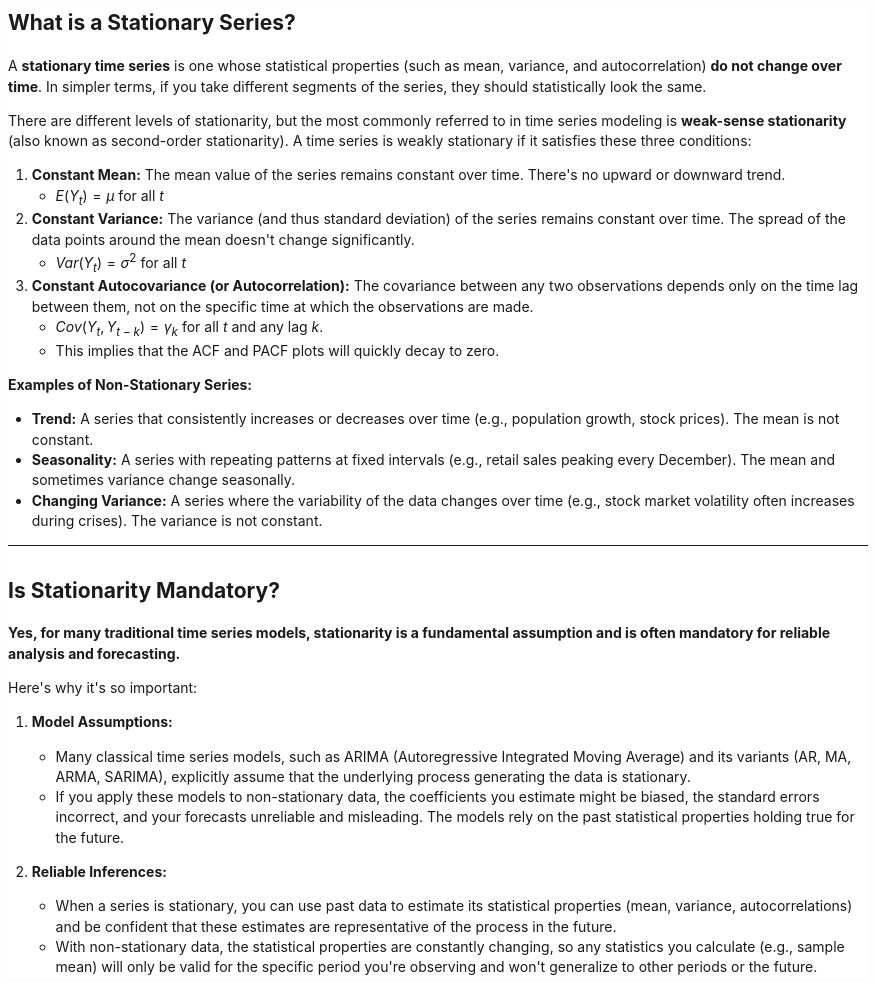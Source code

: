 ## What is a Stationary Series?

A **stationary time series** is one whose statistical properties (such as mean, variance, and autocorrelation) **do not change over time**. In simpler terms, if you take different segments of the series, they should statistically look the same.

There are different levels of stationarity, but the most commonly referred to in time series modeling is **weak-sense stationarity** (also known as second-order stationarity). A time series is weakly stationary if it satisfies these three conditions:

1.  **Constant Mean:** The mean value of the series remains constant over time. There's no upward or downward trend.
    * $E(Y_t) = \mu$ for all $t$
2.  **Constant Variance:** The variance (and thus standard deviation) of the series remains constant over time. The spread of the data points around the mean doesn't change significantly.
    * $Var(Y_t) = \sigma^2$ for all $t$
3.  **Constant Autocovariance (or Autocorrelation):** The covariance between any two observations depends only on the time lag between them, not on the specific time at which the observations are made.
    * $Cov(Y_t, Y_{t-k}) = \gamma_k$ for all $t$ and any lag $k$.
    * This implies that the ACF and PACF plots will quickly decay to zero.

**Examples of Non-Stationary Series:**

* **Trend:** A series that consistently increases or decreases over time (e.g., population growth, stock prices). The mean is not constant.
* **Seasonality:** A series with repeating patterns at fixed intervals (e.g., retail sales peaking every December). The mean and sometimes variance change seasonally.
* **Changing Variance:** A series where the variability of the data changes over time (e.g., stock market volatility often increases during crises). The variance is not constant.

---

## Is Stationarity Mandatory?

**Yes, for many traditional time series models, stationarity is a fundamental assumption and is often mandatory for reliable analysis and forecasting.**

Here's why it's so important:

1.  **Model Assumptions:**
    * Many classical time series models, such as ARIMA (Autoregressive Integrated Moving Average) and its variants (AR, MA, ARMA, SARIMA), explicitly assume that the underlying process generating the data is stationary.
    * If you apply these models to non-stationary data, the coefficients you estimate might be biased, the standard errors incorrect, and your forecasts unreliable and misleading. The models rely on the past statistical properties holding true for the future.

2.  **Reliable Inferences:**
    * When a series is stationary, you can use past data to estimate its statistical properties (mean, variance, autocorrelations) and be confident that these estimates are representative of the process in the future.
    * With non-stationary data, the statistical properties are constantly changing, so any statistics you calculate (e.g., sample mean) will only be valid for the specific period you're observing and won't generalize to other periods or the future.
